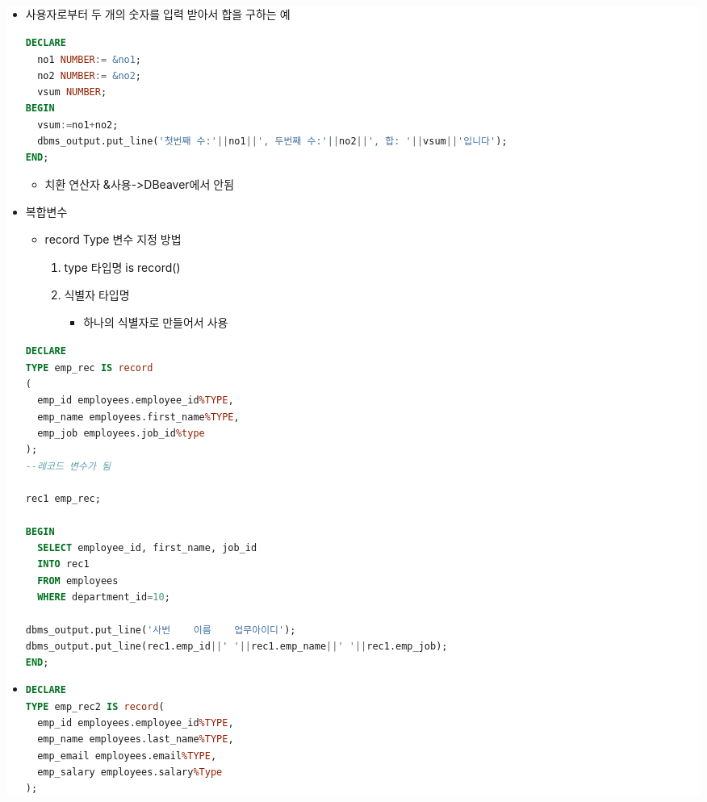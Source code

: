 * 사용자로부터 두 개의 숫자를 입력 받아서 합을 구하는 예

  ```sql
  DECLARE
  	no1 NUMBER:= &no1;
  	no2 NUMBER:= &no2;
  	vsum NUMBER;
  BEGIN
  	vsum:=no1+no2;
  	dbms_output.put_line('첫번째 수:'||no1||', 두번째 수:'||no2||', 합: '||vsum||'입니다');
  END;
  ```

  * 치환 연산자 &사용->DBeaver에서 안됨

* 복합변수

  * record Type 변수 지정 방법

    1.  type 타입명 is record()

    2.  식별자 타입명 
        * 하나의 식별자로 만들어서 사용

  ```sql
  DECLARE 
  TYPE emp_rec IS record
  (
  	emp_id employees.employee_id%TYPE,
  	emp_name employees.first_name%TYPE,
  	emp_job employees.job_id%type
  );
  --레코드 변수가 됨
  
  rec1 emp_rec;
  
  BEGIN 
  	SELECT employee_id, first_name, job_id
  	INTO rec1
  	FROM employees
  	WHERE department_id=10;
  
  dbms_output.put_line('사번    이름    업무아이디');
  dbms_output.put_line(rec1.emp_id||' '||rec1.emp_name||' '||rec1.emp_job);
  END;
  ```

* ```sql
  DECLARE
  TYPE emp_rec2 IS record(
  	emp_id employees.employee_id%TYPE,
  	emp_name employees.last_name%TYPE,
  	emp_email employees.email%TYPE,
  	emp_salary employees.salary%Type
  );
  